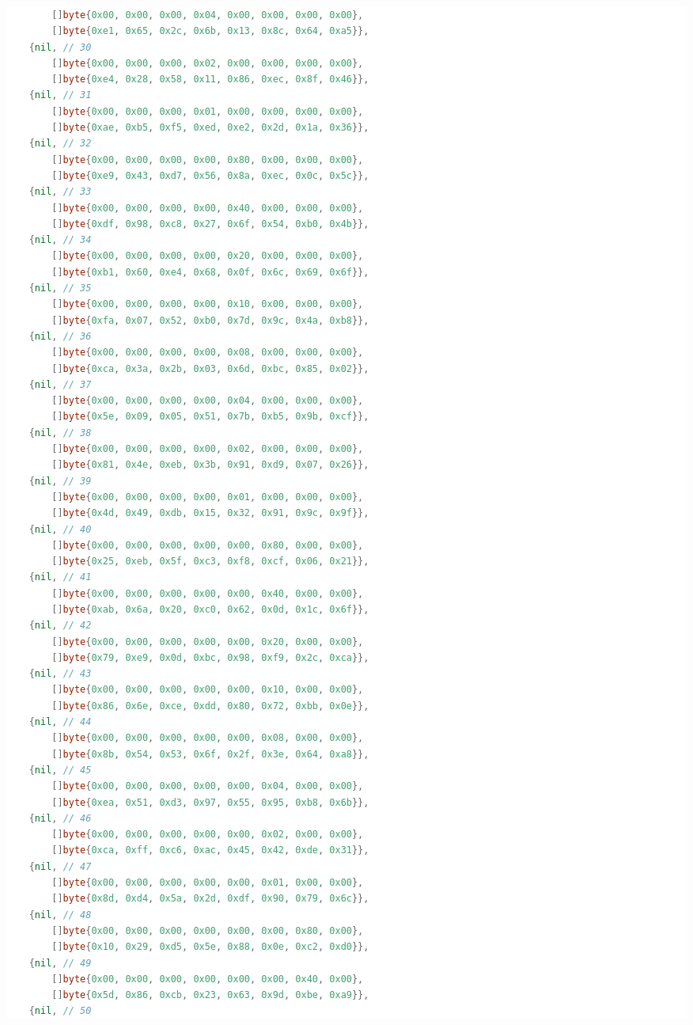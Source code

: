 ```go
		[]byte{0x00, 0x00, 0x00, 0x04, 0x00, 0x00, 0x00, 0x00},
		[]byte{0xe1, 0x65, 0x2c, 0x6b, 0x13, 0x8c, 0x64, 0xa5}},
	{nil, // 30
		[]byte{0x00, 0x00, 0x00, 0x02, 0x00, 0x00, 0x00, 0x00},
		[]byte{0xe4, 0x28, 0x58, 0x11, 0x86, 0xec, 0x8f, 0x46}},
	{nil, // 31
		[]byte{0x00, 0x00, 0x00, 0x01, 0x00, 0x00, 0x00, 0x00},
		[]byte{0xae, 0xb5, 0xf5, 0xed, 0xe2, 0x2d, 0x1a, 0x36}},
	{nil, // 32
		[]byte{0x00, 0x00, 0x00, 0x00, 0x80, 0x00, 0x00, 0x00},
		[]byte{0xe9, 0x43, 0xd7, 0x56, 0x8a, 0xec, 0x0c, 0x5c}},
	{nil, // 33
		[]byte{0x00, 0x00, 0x00, 0x00, 0x40, 0x00, 0x00, 0x00},
		[]byte{0xdf, 0x98, 0xc8, 0x27, 0x6f, 0x54, 0xb0, 0x4b}},
	{nil, // 34
		[]byte{0x00, 0x00, 0x00, 0x00, 0x20, 0x00, 0x00, 0x00},
		[]byte{0xb1, 0x60, 0xe4, 0x68, 0x0f, 0x6c, 0x69, 0x6f}},
	{nil, // 35
		[]byte{0x00, 0x00, 0x00, 0x00, 0x10, 0x00, 0x00, 0x00},
		[]byte{0xfa, 0x07, 0x52, 0xb0, 0x7d, 0x9c, 0x4a, 0xb8}},
	{nil, // 36
		[]byte{0x00, 0x00, 0x00, 0x00, 0x08, 0x00, 0x00, 0x00},
		[]byte{0xca, 0x3a, 0x2b, 0x03, 0x6d, 0xbc, 0x85, 0x02}},
	{nil, // 37
		[]byte{0x00, 0x00, 0x00, 0x00, 0x04, 0x00, 0x00, 0x00},
		[]byte{0x5e, 0x09, 0x05, 0x51, 0x7b, 0xb5, 0x9b, 0xcf}},
	{nil, // 38
		[]byte{0x00, 0x00, 0x00, 0x00, 0x02, 0x00, 0x00, 0x00},
		[]byte{0x81, 0x4e, 0xeb, 0x3b, 0x91, 0xd9, 0x07, 0x26}},
	{nil, // 39
		[]byte{0x00, 0x00, 0x00, 0x00, 0x01, 0x00, 0x00, 0x00},
		[]byte{0x4d, 0x49, 0xdb, 0x15, 0x32, 0x91, 0x9c, 0x9f}},
	{nil, // 40
		[]byte{0x00, 0x00, 0x00, 0x00, 0x00, 0x80, 0x00, 0x00},
		[]byte{0x25, 0xeb, 0x5f, 0xc3, 0xf8, 0xcf, 0x06, 0x21}},
	{nil, // 41
		[]byte{0x00, 0x00, 0x00, 0x00, 0x00, 0x40, 0x00, 0x00},
		[]byte{0xab, 0x6a, 0x20, 0xc0, 0x62, 0x0d, 0x1c, 0x6f}},
	{nil, // 42
		[]byte{0x00, 0x00, 0x00, 0x00, 0x00, 0x20, 0x00, 0x00},
		[]byte{0x79, 0xe9, 0x0d, 0xbc, 0x98, 0xf9, 0x2c, 0xca}},
	{nil, // 43
		[]byte{0x00, 0x00, 0x00, 0x00, 0x00, 0x10, 0x00, 0x00},
		[]byte{0x86, 0x6e, 0xce, 0xdd, 0x80, 0x72, 0xbb, 0x0e}},
	{nil, // 44
		[]byte{0x00, 0x00, 0x00, 0x00, 0x00, 0x08, 0x00, 0x00},
		[]byte{0x8b, 0x54, 0x53, 0x6f, 0x2f, 0x3e, 0x64, 0xa8}},
	{nil, // 45
		[]byte{0x00, 0x00, 0x00, 0x00, 0x00, 0x04, 0x00, 0x00},
		[]byte{0xea, 0x51, 0xd3, 0x97, 0x55, 0x95, 0xb8, 0x6b}},
	{nil, // 46
		[]byte{0x00, 0x00, 0x00, 0x00, 0x00, 0x02, 0x00, 0x00},
		[]byte{0xca, 0xff, 0xc6, 0xac, 0x45, 0x42, 0xde, 0x31}},
	{nil, // 47
		[]byte{0x00, 0x00, 0x00, 0x00, 0x00, 0x01, 0x00, 0x00},
		[]byte{0x8d, 0xd4, 0x5a, 0x2d, 0xdf, 0x90, 0x79, 0x6c}},
	{nil, // 48
		[]byte{0x00, 0x00, 0x00, 0x00, 0x00, 0x00, 0x80, 0x00},
		[]byte{0x10, 0x29, 0xd5, 0x5e, 0x88, 0x0e, 0xc2, 0xd0}},
	{nil, // 49
		[]byte{0x00, 0x00, 0x00, 0x00, 0x00, 0x00, 0x40, 0x00},
		[]byte{0x5d, 0x86, 0xcb, 0x23, 0x63, 0x9d, 0xbe, 0xa9}},
	{nil, // 50
```
